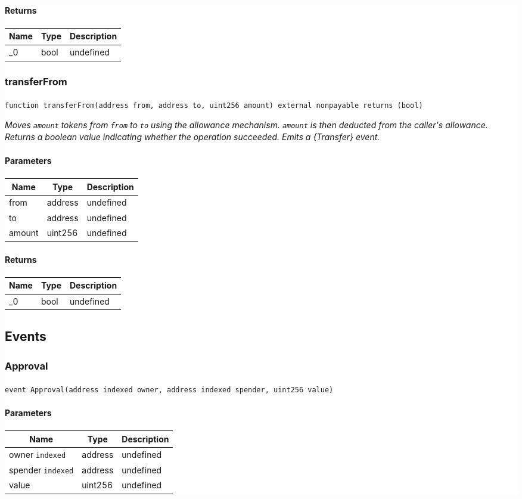 #### Returns

| Name | Type | Description |
|---|---|---|
| _0 | bool | undefined |

### transferFrom

```solidity
function transferFrom(address from, address to, uint256 amount) external nonpayable returns (bool)
```



*Moves `amount` tokens from `from` to `to` using the allowance mechanism. `amount` is then deducted from the caller&#39;s allowance. Returns a boolean value indicating whether the operation succeeded. Emits a {Transfer} event.*

#### Parameters

| Name | Type | Description |
|---|---|---|
| from | address | undefined |
| to | address | undefined |
| amount | uint256 | undefined |

#### Returns

| Name | Type | Description |
|---|---|---|
| _0 | bool | undefined |



## Events

### Approval

```solidity
event Approval(address indexed owner, address indexed spender, uint256 value)
```





#### Parameters

| Name | Type | Description |
|---|---|---|
| owner `indexed` | address | undefined |
| spender `indexed` | address | undefined |
| value  | uint256 | undefined |
